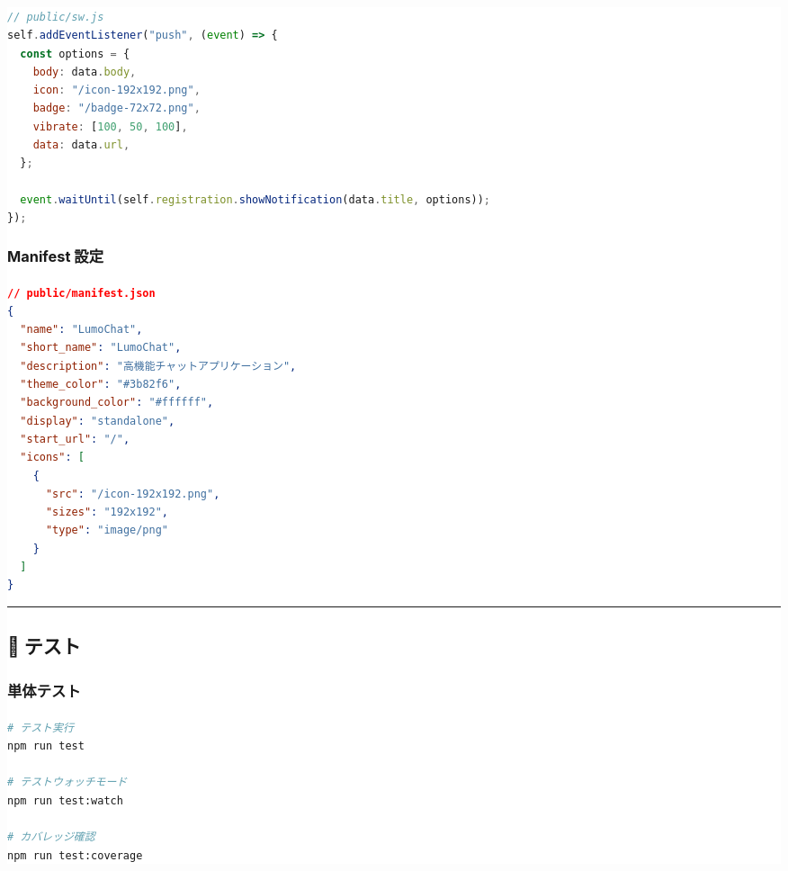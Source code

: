 ```javascript
// public/sw.js
self.addEventListener("push", (event) => {
  const options = {
    body: data.body,
    icon: "/icon-192x192.png",
    badge: "/badge-72x72.png",
    vibrate: [100, 50, 100],
    data: data.url,
  };

  event.waitUntil(self.registration.showNotification(data.title, options));
});
```

### Manifest 設定

```json
// public/manifest.json
{
  "name": "LumoChat",
  "short_name": "LumoChat",
  "description": "高機能チャットアプリケーション",
  "theme_color": "#3b82f6",
  "background_color": "#ffffff",
  "display": "standalone",
  "start_url": "/",
  "icons": [
    {
      "src": "/icon-192x192.png",
      "sizes": "192x192",
      "type": "image/png"
    }
  ]
}
```

---

## 🧪 テスト

### 単体テスト

```bash
# テスト実行
npm run test

# テストウォッチモード
npm run test:watch

# カバレッジ確認
npm run test:coverage
```
